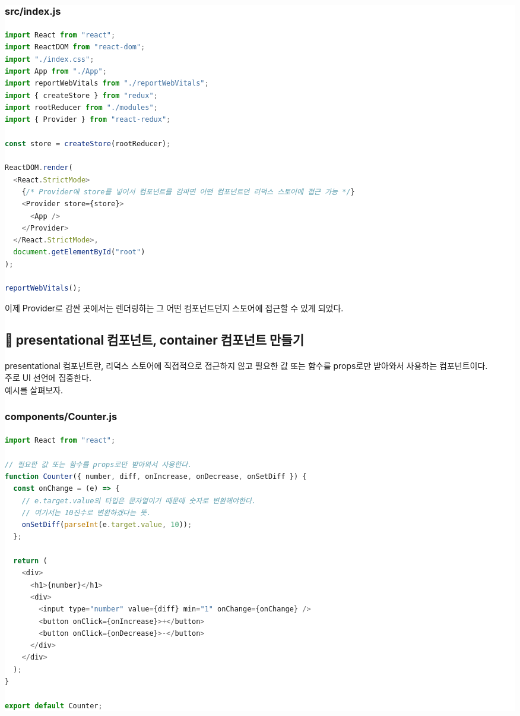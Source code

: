 ### src/index.js

```js
import React from "react";
import ReactDOM from "react-dom";
import "./index.css";
import App from "./App";
import reportWebVitals from "./reportWebVitals";
import { createStore } from "redux";
import rootReducer from "./modules";
import { Provider } from "react-redux";

const store = createStore(rootReducer);

ReactDOM.render(
  <React.StrictMode>
    {/* Provider에 store를 넣어서 컴포넌트를 감싸면 어떤 컴포넌트던 리덕스 스토어에 접근 가능 */}
    <Provider store={store}>
      <App />
    </Provider>
  </React.StrictMode>,
  document.getElementById("root")
);

reportWebVitals();
```

이제 Provider로 감싼 곳에서는 렌더링하는 그 어떤 컴포넌트던지 스토어에 접근할 수 있게 되었다.

## 👀 presentational 컴포넌트, container 컴포넌트 만들기

presentational 컴포넌트란, 리덕스 스토어에 직접적으로 접근하지 않고 필요한 값 또는 함수를 props로만 받아와서 사용하는 컴포넌트이다.  
주로 UI 선언에 집중한다.  
예시를 살펴보자.

### components/Counter.js

```js
import React from "react";

// 필요한 값 또는 함수를 props로만 받아와서 사용한다.
function Counter({ number, diff, onIncrease, onDecrease, onSetDiff }) {
  const onChange = (e) => {
    // e.target.value의 타입은 문자열이기 때문에 숫자로 변환해야한다.
    // 여기서는 10진수로 변환하겠다는 뜻.
    onSetDiff(parseInt(e.target.value, 10));
  };

  return (
    <div>
      <h1>{number}</h1>
      <div>
        <input type="number" value={diff} min="1" onChange={onChange} />
        <button onClick={onIncrease}>+</button>
        <button onClick={onDecrease}>-</button>
      </div>
    </div>
  );
}

export default Counter;
```
